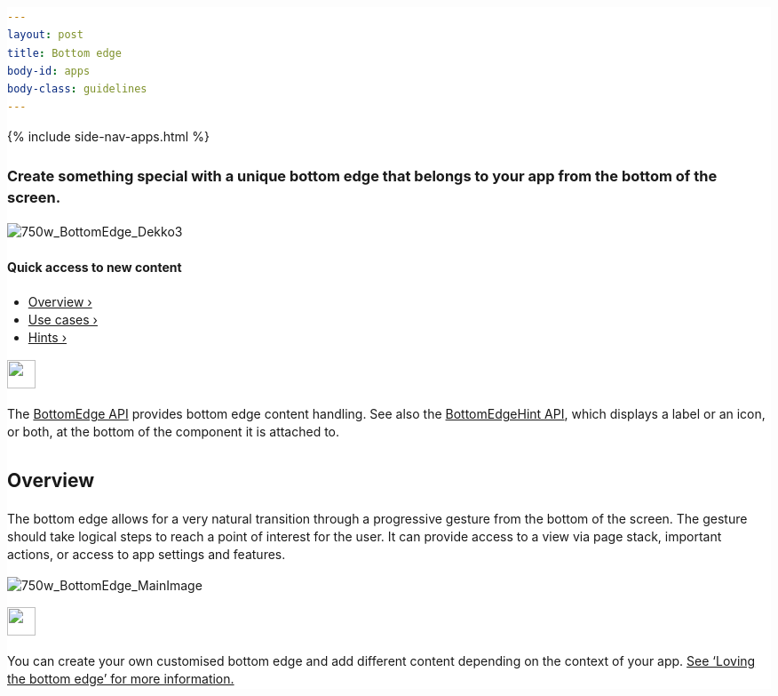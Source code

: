 ```yaml
---
layout: post
title: Bottom edge
body-id: apps
body-class: guidelines
---
```


{% include side-nav-apps.html %}

<div id="loop-guidelines" class="ten-col last-col">
  <section class="row no-padding-top no-padding-right no-padding-left">
  <div class="ten-col">
  <h3>Create something special with a unique bottom edge that belongs to your app from the bottom of the screen.</h3>
  <div class="ten-col">
  <div class="image-container">
  <img src="https://assets.ubuntu.com/v1/792099e5-750w_BottomEdge_Dekko3.png" alt="750w_BottomEdge_Dekko3" width="673" height="280">
</div>
</div>
  <h4 class="five-col">Quick access to new content</h4>
  <ul class="list ten-col">
  <li><a href="#overview">Overview&nbsp;&rsaquo;</a></li>
  <li><a href="#use-cases">Use cases&nbsp;&rsaquo;</a></li>
  <li><a href="#hints">Hints&nbsp;&rsaquo;</a></li>
</ul>
  <div class="ten-col box-grey vertical-align vertical-align--image-left">
  <img class="vertical-align__image" src="https://assets.ubuntu.com/v1/608696e3-developer_links.png" alt="" width="32" height="32">
  <div class="vertical-align__content">
  <p>The <a class="external" href="https://developer.ubuntu.com/api/apps/qml/sdk-15.04.4/Ubuntu.Components.BottomEdge/">BottomEdge API</a> provides bottom edge content handling. See also the <a class="external" href="https://developer.ubuntu.com/api/apps/qml/sdk-15.04.4/Ubuntu.Components.BottomEdgeHint/">BottomEdgeHint API</a>, which displays a label or an icon, or both, at the bottom of the component it is attached to.</p>
</div>
</div>
</div>
</section>
  <section class="row no-padding-right no-padding-left">
  <div class="ten-col">
  <h2 id="overview">Overview</h2>
  <p>The bottom edge allows for a very natural transition through a progressive gesture from the bottom of the screen. The gesture should take logical steps to reach a point of interest for the user. It can provide access to a view via page stack, important actions, or access to app settings and features.</p>
</div>
  <div class="ten-col">
  <div class="image-container">
  <img src="https://assets.ubuntu.com/v1/7a805f7a-750w_BottomEdge_MainImage.png" alt="750w_BottomEdge_MainImage" width="602" height="387">
</div>
</div>
  <div class="ten-col box-grey vertical-align vertical-align--image-left">
  <p><img class="vertical-align__image" src="https://assets.ubuntu.com/v1/75f60d24-link_external.png" alt="" width="32" height="32"></p>
  <div class="vertical-align__content">
  <p>You can create your own customised bottom edge and add different content depending on the context of your app. <a class="external" href="http://design.canonical.com/2014/03/loving-the-bottom-edge/">See &#8216;Loving the bottom edge&#8217; for more information.</a></p>
</div>
</div>
</section>
  <section class="row no-padding-right no-padding-left">